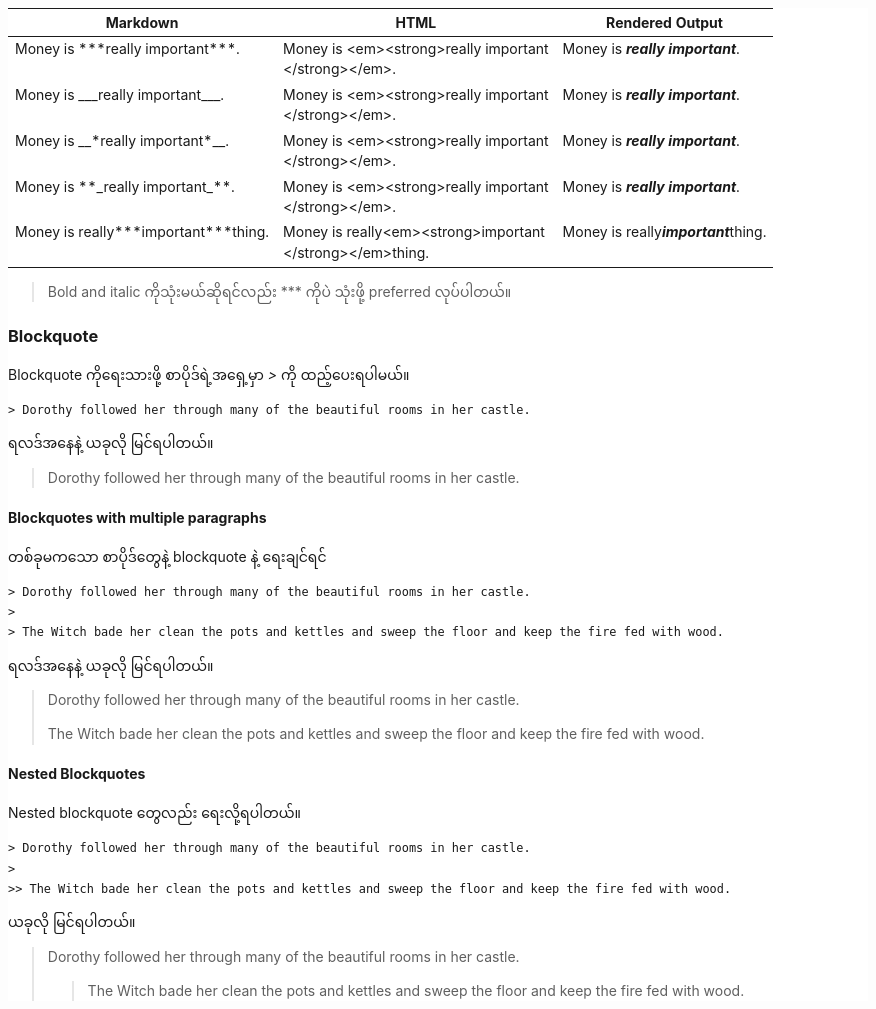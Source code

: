 | Markdown | HTML | Rendered Output |
| ---- | ---- | ---- |
| Money is \*\*\*really important\*\*\*. | Money is \<em>\<strong>really important<br>\</strong>\</em>. | Money is ***really important***. |
| Money is \_\_\_really important___. | Money is \<em>\<strong>really important<br>\</strong>\</em>. | Money is ***really important***. |
| Money is \_\_\*really important\*\_\_. | Money is \<em>\<strong>really important<br>\</strong>\</em>. | Money is ***really important***. |
| Money is \*\*\_really important\_\*\*. | Money is \<em>\<strong>really important<br>\</strong>\</em>. | Money is ***really important***. |
| Money is really\*\*\*important\*\*\*thing. | Money is really\<em>\<strong>important<br>\</strong>\</em>thing. | Money is really***important***thing. |

> Bold and italic ကိုသုံးမယ်ဆိုရင်လည်း *** ကိုပဲ သုံးဖို့ preferred လုပ်ပါတယ်။

### Blockquote

Blockquote ကိုရေးသားဖို့ စာပိုဒ်ရဲ့အရှေ့မှာ *>* ကို ထည့်ပေးရပါမယ်။

`> Dorothy followed her through many of the beautiful rooms in her castle.`

ရလဒ်အနေနဲ့ ယခုလို မြင်ရပါတယ်။

> Dorothy followed her through many of the beautiful rooms in her castle.

#### Blockquotes with multiple paragraphs

တစ်ခုမကသော စာပိုဒ်တွေနဲ့ blockquote နဲ့ ရေးချင်ရင်

```
> Dorothy followed her through many of the beautiful rooms in her castle.
>
> The Witch bade her clean the pots and kettles and sweep the floor and keep the fire fed with wood.
```

ရလဒ်အနေနဲ့ ယခုလို မြင်ရပါတယ်။

> Dorothy followed her through many of the beautiful rooms in her castle.
>
> The Witch bade her clean the pots and kettles and sweep the floor and keep the fire fed with wood.

#### Nested Blockquotes

Nested blockquote တွေလည်း ရေးလို့ရပါတယ်။

```
> Dorothy followed her through many of the beautiful rooms in her castle.
>
>> The Witch bade her clean the pots and kettles and sweep the floor and keep the fire fed with wood.
```

ယခုလို မြင်ရပါတယ်။

> Dorothy followed her through many of the beautiful rooms in her castle.
>
>> The Witch bade her clean the pots and kettles and sweep the floor and keep the fire fed with wood.
